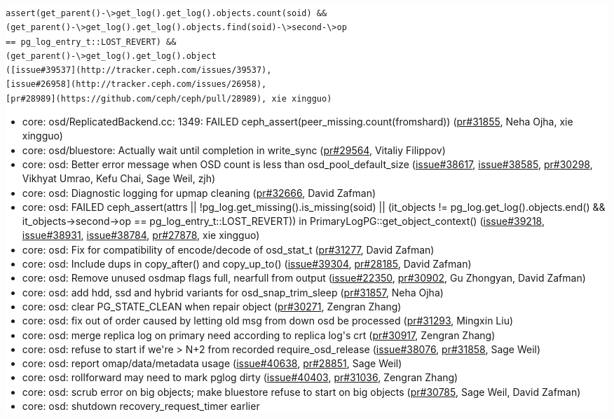     assert(get_parent()-\>get_log().get_log().objects.count(soid) &&
    (get_parent()-\>get_log().get_log().objects.find(soid)-\>second-\>op
    == pg_log_entry_t::LOST_REVERT) &&
    (get_parent()-\>get_log().get_log().object
    ([issue#39537](http://tracker.ceph.com/issues/39537),
    [issue#26958](http://tracker.ceph.com/issues/26958),
    [pr#28989](https://github.com/ceph/ceph/pull/28989), xie xingguo)
-   core: osd/ReplicatedBackend.cc: 1349: FAILED
    ceph_assert(peer_missing.count(fromshard))
    ([pr#31855](https://github.com/ceph/ceph/pull/31855), Neha Ojha, xie
    xingguo)
-   core: osd/bluestore: Actually wait until completion in write_sync
    ([pr#29564](https://github.com/ceph/ceph/pull/29564), Vitaliy
    Filippov)
-   core: osd: Better error message when OSD count is less than
    osd_pool_default_size
    ([issue#38617](http://tracker.ceph.com/issues/38617),
    [issue#38585](http://tracker.ceph.com/issues/38585),
    [pr#30298](https://github.com/ceph/ceph/pull/30298), Vikhyat Umrao,
    Kefu Chai, Sage Weil, zjh)
-   core: osd: Diagnostic logging for upmap cleaning
    ([pr#32666](https://github.com/ceph/ceph/pull/32666), David Zafman)
-   core: osd: FAILED ceph_assert(attrs \|\|
    !pg_log.get_missing().is_missing(soid) \|\| (it_objects !=
    pg_log.get_log().objects.end() && it_objects-\>second-\>op ==
    pg_log_entry_t::LOST_REVERT)) in PrimaryLogPG::get_object_context()
    ([issue#39218](http://tracker.ceph.com/issues/39218),
    [issue#38931](http://tracker.ceph.com/issues/38931),
    [issue#38784](http://tracker.ceph.com/issues/38784),
    [pr#27878](https://github.com/ceph/ceph/pull/27878), xie xingguo)
-   core: osd: Fix for compatibility of encode/decode of osd_stat_t
    ([pr#31277](https://github.com/ceph/ceph/pull/31277), David Zafman)
-   core: osd: Include dups in copy_after() and copy_up_to()
    ([issue#39304](http://tracker.ceph.com/issues/39304),
    [pr#28185](https://github.com/ceph/ceph/pull/28185), David Zafman)
-   core: osd: Remove unused osdmap flags full, nearfull from output
    ([issue#22350](http://tracker.ceph.com/issues/22350),
    [pr#30902](https://github.com/ceph/ceph/pull/30902), Gu Zhongyan,
    David Zafman)
-   core: osd: add hdd, ssd and hybrid variants for osd_snap_trim_sleep
    ([pr#31857](https://github.com/ceph/ceph/pull/31857), Neha Ojha)
-   core: osd: clear PG_STATE_CLEAN when repair object
    ([pr#30271](https://github.com/ceph/ceph/pull/30271), Zengran Zhang)
-   core: osd: fix out of order caused by letting old msg from down osd
    be processed ([pr#31293](https://github.com/ceph/ceph/pull/31293),
    Mingxin Liu)
-   core: osd: merge replica log on primary need according to replica
    log\'s crt ([pr#30917](https://github.com/ceph/ceph/pull/30917),
    Zengran Zhang)
-   core: osd: refuse to start if we\'re \> N+2 from recorded
    require_osd_release
    ([issue#38076](http://tracker.ceph.com/issues/38076),
    [pr#31858](https://github.com/ceph/ceph/pull/31858), Sage Weil)
-   core: osd: report omap/data/metadata usage
    ([issue#40638](http://tracker.ceph.com/issues/40638),
    [pr#28851](https://github.com/ceph/ceph/pull/28851), Sage Weil)
-   core: osd: rollforward may need to mark pglog dirty
    ([issue#40403](http://tracker.ceph.com/issues/40403),
    [pr#31036](https://github.com/ceph/ceph/pull/31036), Zengran Zhang)
-   core: osd: scrub error on big objects; make bluestore refuse to
    start on big objects
    ([pr#30785](https://github.com/ceph/ceph/pull/30785), Sage Weil,
    David Zafman)
-   core: osd: shutdown recovery_request_timer earlier